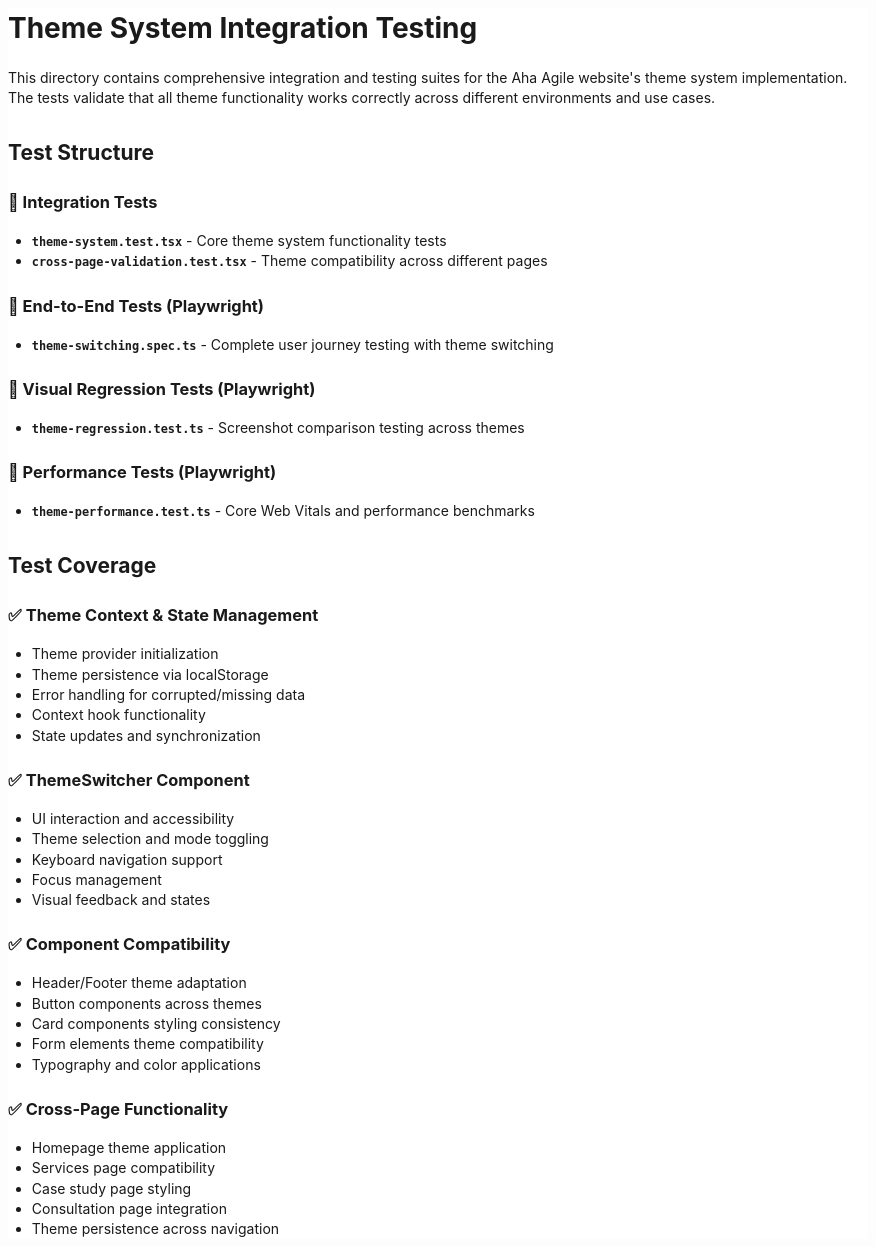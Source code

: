 # Theme System Integration Testing

This directory contains comprehensive integration and testing suites for the Aha Agile website's theme system implementation. The tests validate that all theme functionality works correctly across different environments and use cases.

## Test Structure

### 📁 Integration Tests
- **`theme-system.test.tsx`** - Core theme system functionality tests
- **`cross-page-validation.test.tsx`** - Theme compatibility across different pages

### 📁 End-to-End Tests (Playwright)
- **`theme-switching.spec.ts`** - Complete user journey testing with theme switching

### 📁 Visual Regression Tests (Playwright)
- **`theme-regression.test.ts`** - Screenshot comparison testing across themes

### 📁 Performance Tests (Playwright)
- **`theme-performance.test.ts`** - Core Web Vitals and performance benchmarks

## Test Coverage

### ✅ Theme Context & State Management
- Theme provider initialization
- Theme persistence via localStorage
- Error handling for corrupted/missing data
- Context hook functionality
- State updates and synchronization

### ✅ ThemeSwitcher Component
- UI interaction and accessibility
- Theme selection and mode toggling
- Keyboard navigation support
- Focus management
- Visual feedback and states

### ✅ Component Compatibility
- Header/Footer theme adaptation
- Button components across themes
- Card components styling consistency
- Form elements theme compatibility
- Typography and color applications

### ✅ Cross-Page Functionality
- Homepage theme application
- Services page compatibility
- Case study page styling
- Consultation page integration
- Theme persistence across navigation
